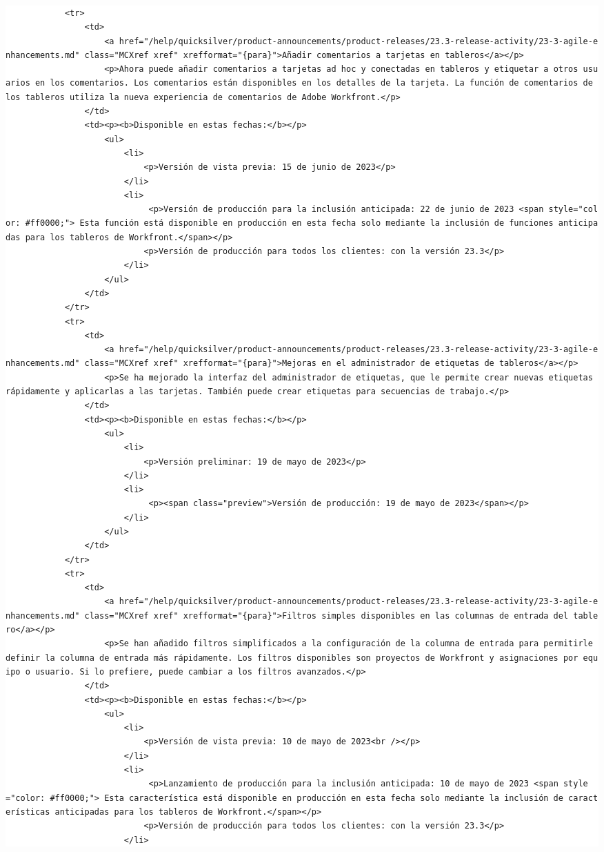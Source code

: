                 <tr>
                    <td>
                        <a href="/help/quicksilver/product-announcements/product-releases/23.3-release-activity/23-3-agile-enhancements.md" class="MCXref xref" xrefformat="{para}">Añadir comentarios a tarjetas en tableros</a></p>
                        <p>Ahora puede añadir comentarios a tarjetas ad hoc y conectadas en tableros y etiquetar a otros usuarios en los comentarios. Los comentarios están disponibles en los detalles de la tarjeta. La función de comentarios de los tableros utiliza la nueva experiencia de comentarios de Adobe Workfront.</p>
                    </td>
                    <td><p><b>Disponible en estas fechas:</b></p>
                        <ul>
                            <li>
                                <p>Versión de vista previa: 15 de junio de 2023</p>
                            </li>
                            <li>
                                 <p>Versión de producción para la inclusión anticipada: 22 de junio de 2023 <span style="color: #ff0000;"> Esta función está disponible en producción en esta fecha solo mediante la inclusión de funciones anticipadas para los tableros de Workfront.</span></p>
                                <p>Versión de producción para todos los clientes: con la versión 23.3</p>
                            </li>
                        </ul>
                    </td>
                </tr>
                <tr>
                    <td>
                        <a href="/help/quicksilver/product-announcements/product-releases/23.3-release-activity/23-3-agile-enhancements.md" class="MCXref xref" xrefformat="{para}">Mejoras en el administrador de etiquetas de tableros</a></p>
                        <p>Se ha mejorado la interfaz del administrador de etiquetas, que le permite crear nuevas etiquetas rápidamente y aplicarlas a las tarjetas. También puede crear etiquetas para secuencias de trabajo.</p>
                    </td>
                    <td><p><b>Disponible en estas fechas:</b></p>
                        <ul>
                            <li>
                                <p>Versión preliminar: 19 de mayo de 2023</p>
                            </li>
                            <li>
                                 <p><span class="preview">Versión de producción: 19 de mayo de 2023</span></p>
                            </li>
                        </ul>
                    </td>
                </tr>
                <tr>
                    <td>
                        <a href="/help/quicksilver/product-announcements/product-releases/23.3-release-activity/23-3-agile-enhancements.md" class="MCXref xref" xrefformat="{para}">Filtros simples disponibles en las columnas de entrada del tablero</a></p>
                        <p>Se han añadido filtros simplificados a la configuración de la columna de entrada para permitirle definir la columna de entrada más rápidamente. Los filtros disponibles son proyectos de Workfront y asignaciones por equipo o usuario. Si lo prefiere, puede cambiar a los filtros avanzados.</p>
                    </td>
                    <td><p><b>Disponible en estas fechas:</b></p>
                        <ul>
                            <li>
                                <p>Versión de vista previa: 10 de mayo de 2023<br /></p>
                            </li>
                            <li>
                                 <p>Lanzamiento de producción para la inclusión anticipada: 10 de mayo de 2023 <span style="color: #ff0000;"> Esta característica está disponible en producción en esta fecha solo mediante la inclusión de características anticipadas para los tableros de Workfront.</span></p>
                                <p>Versión de producción para todos los clientes: con la versión 23.3</p>
                            </li>